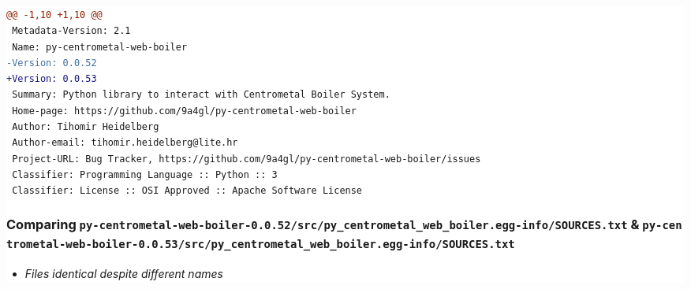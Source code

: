 ```diff
@@ -1,10 +1,10 @@
 Metadata-Version: 2.1
 Name: py-centrometal-web-boiler
-Version: 0.0.52
+Version: 0.0.53
 Summary: Python library to interact with Centrometal Boiler System.
 Home-page: https://github.com/9a4gl/py-centrometal-web-boiler
 Author: Tihomir Heidelberg
 Author-email: tihomir.heidelberg@lite.hr
 Project-URL: Bug Tracker, https://github.com/9a4gl/py-centrometal-web-boiler/issues
 Classifier: Programming Language :: Python :: 3
 Classifier: License :: OSI Approved :: Apache Software License
```

### Comparing `py-centrometal-web-boiler-0.0.52/src/py_centrometal_web_boiler.egg-info/SOURCES.txt` & `py-centrometal-web-boiler-0.0.53/src/py_centrometal_web_boiler.egg-info/SOURCES.txt`

 * *Files identical despite different names*

